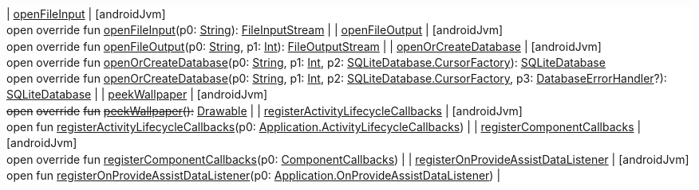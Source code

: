 | [openFileInput](../../com.delighted.sdk.view.activity/-delighted-activity/index.md#-436133483%2FFunctions%2F-1909672370) | [androidJvm]<br>open override fun [openFileInput](../../com.delighted.sdk.view.activity/-delighted-activity/index.md#-436133483%2FFunctions%2F-1909672370)(p0: [String](https://kotlinlang.org/api/latest/jvm/stdlib/kotlin/-string/index.html)): [FileInputStream](https://developer.android.com/reference/kotlin/java/io/FileInputStream.html) |
| [openFileOutput](../../com.delighted.sdk.view.activity/-delighted-activity/index.md#-1288028519%2FFunctions%2F-1909672370) | [androidJvm]<br>open override fun [openFileOutput](../../com.delighted.sdk.view.activity/-delighted-activity/index.md#-1288028519%2FFunctions%2F-1909672370)(p0: [String](https://kotlinlang.org/api/latest/jvm/stdlib/kotlin/-string/index.html), p1: [Int](https://kotlinlang.org/api/latest/jvm/stdlib/kotlin/-int/index.html)): [FileOutputStream](https://developer.android.com/reference/kotlin/java/io/FileOutputStream.html) |
| [openOrCreateDatabase](../../com.delighted.sdk.view.activity/-delighted-activity/index.md#-352848248%2FFunctions%2F-1909672370) | [androidJvm]<br>open override fun [openOrCreateDatabase](../../com.delighted.sdk.view.activity/-delighted-activity/index.md#-352848248%2FFunctions%2F-1909672370)(p0: [String](https://kotlinlang.org/api/latest/jvm/stdlib/kotlin/-string/index.html), p1: [Int](https://kotlinlang.org/api/latest/jvm/stdlib/kotlin/-int/index.html), p2: [SQLiteDatabase.CursorFactory](https://developer.android.com/reference/kotlin/android/database/sqlite/SQLiteDatabase.CursorFactory.html)): [SQLiteDatabase](https://developer.android.com/reference/kotlin/android/database/sqlite/SQLiteDatabase.html)<br>open override fun [openOrCreateDatabase](../../com.delighted.sdk.view.activity/-delighted-activity/index.md#1846808329%2FFunctions%2F-1909672370)(p0: [String](https://kotlinlang.org/api/latest/jvm/stdlib/kotlin/-string/index.html), p1: [Int](https://kotlinlang.org/api/latest/jvm/stdlib/kotlin/-int/index.html), p2: [SQLiteDatabase.CursorFactory](https://developer.android.com/reference/kotlin/android/database/sqlite/SQLiteDatabase.CursorFactory.html), p3: [DatabaseErrorHandler](https://developer.android.com/reference/kotlin/android/database/DatabaseErrorHandler.html)?): [SQLiteDatabase](https://developer.android.com/reference/kotlin/android/database/sqlite/SQLiteDatabase.html) |
| [peekWallpaper](../../com.delighted.sdk.view.activity/-delighted-activity/index.md#-1166010676%2FFunctions%2F-1909672370) | [androidJvm]<br>~~open~~ ~~override~~ ~~fun~~ [~~peekWallpaper~~](../../com.delighted.sdk.view.activity/-delighted-activity/index.md#-1166010676%2FFunctions%2F-1909672370)~~(~~~~)~~~~:~~ [Drawable](https://developer.android.com/reference/kotlin/android/graphics/drawable/Drawable.html) |
| [registerActivityLifecycleCallbacks](index.md#-1368197058%2FFunctions%2F-1909672370) | [androidJvm]<br>open fun [registerActivityLifecycleCallbacks](index.md#-1368197058%2FFunctions%2F-1909672370)(p0: [Application.ActivityLifecycleCallbacks](https://developer.android.com/reference/kotlin/android/app/Application.ActivityLifecycleCallbacks.html)) |
| [registerComponentCallbacks](index.md#-2101686504%2FFunctions%2F-1909672370) | [androidJvm]<br>open override fun [registerComponentCallbacks](index.md#-2101686504%2FFunctions%2F-1909672370)(p0: [ComponentCallbacks](https://developer.android.com/reference/kotlin/android/content/ComponentCallbacks.html)) |
| [registerOnProvideAssistDataListener](index.md#1637269184%2FFunctions%2F-1909672370) | [androidJvm]<br>open fun [registerOnProvideAssistDataListener](index.md#1637269184%2FFunctions%2F-1909672370)(p0: [Application.OnProvideAssistDataListener](https://developer.android.com/reference/kotlin/android/app/Application.OnProvideAssistDataListener.html)) |